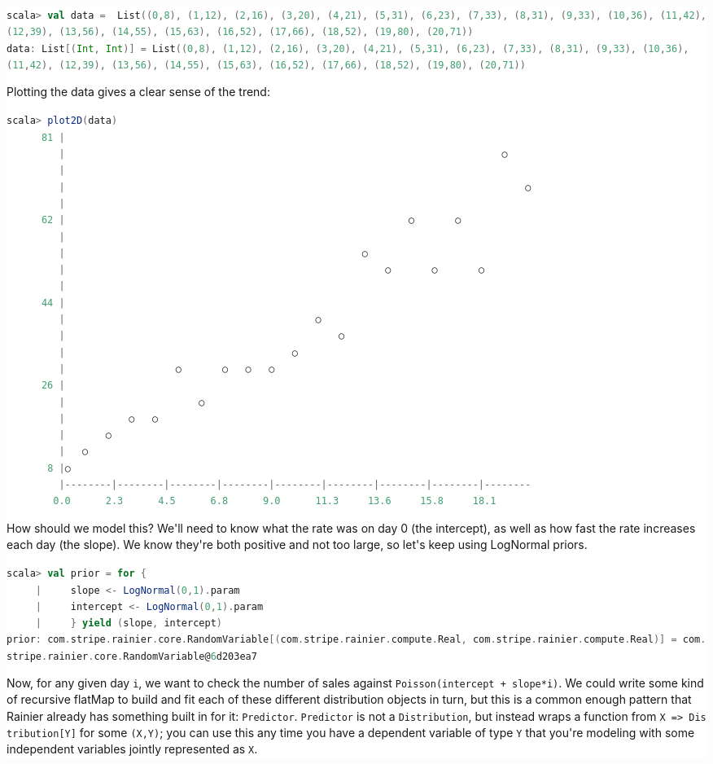 ```scala
scala> val data =  List((0,8), (1,12), (2,16), (3,20), (4,21), (5,31), (6,23), (7,33), (8,31), (9,33), (10,36), (11,42), (12,39), (13,56), (14,55), (15,63), (16,52), (17,66), (18,52), (19,80), (20,71))
data: List[(Int, Int)] = List((0,8), (1,12), (2,16), (3,20), (4,21), (5,31), (6,23), (7,33), (8,31), (9,33), (10,36), (11,42), (12,39), (13,56), (14,55), (15,63), (16,52), (17,66), (18,52), (19,80), (20,71))
```

Plotting the data gives a clear sense of the trend:

```scala
scala> plot2D(data)
      81 |                                                                                
         |                                                                           ○    
         |                                                                                
         |                                                                               ○
         |                                                                                
      62 |                                                           ○       ○            
         |                                                                                
         |                                                   ○                            
         |                                                       ○       ○       ○        
         |                                                                                
      44 |                                                                                
         |                                           ○                                    
         |                                               ○                                
         |                                       ○                                        
         |                   ○       ○   ○   ○                                            
      26 |                                                                                
         |                       ○                                                        
         |           ○   ○                                                                
         |       ○                                                                        
         |   ○                                                                            
       8 |○                                                                               
         |--------|--------|--------|--------|--------|--------|--------|--------|--------
        0.0      2.3      4.5      6.8      9.0      11.3     13.6     15.8     18.1  
```

How should we model this? We'll need to know what the rate was on day 0 (the intercept), as well as how fast the rate increases each day (the slope). We know they're both positive and not too large, so let's keep using LogNormal priors.

```scala
scala> val prior = for {
     |     slope <- LogNormal(0,1).param
     |     intercept <- LogNormal(0,1).param
     |     } yield (slope, intercept)
prior: com.stripe.rainier.core.RandomVariable[(com.stripe.rainier.compute.Real, com.stripe.rainier.compute.Real)] = com.stripe.rainier.core.RandomVariable@6d203ea7
```

Now, for any given day `i`, we want to check the number of sales against `Poisson(intercept + slope*i)`. We could write some kind of recursive flatMap to build and fit each of these different distribution objects in turn, but this is a common enough pattern that Rainier already has something built in for it: `Predictor`. `Predictor` is not a `Distribution`, but instead wraps a function from `X => Distribution[Y]` for some `(X,Y)`; you can use this any time you have a dependent variable of type `Y` that you're modeling with some independent variables jointly represented as `X`. 
